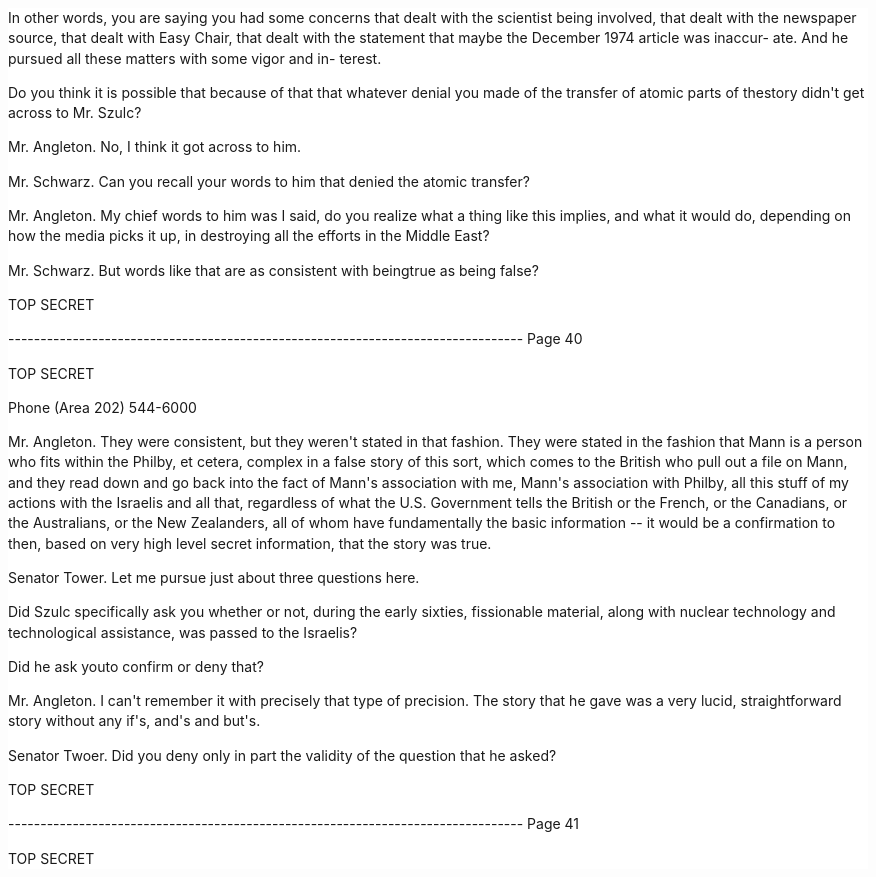 In other words, you are saying you had some concerns that
dealt with the scientist being involved, that dealt with the
newspaper source, that dealt with Easy Chair, that dealt with
the statement that maybe the December 1974 article was inaccur-
ate. And he pursued all these matters with some vigor and in-
terest.

Do you think it is possible that because of that that
whatever denial you made of the transfer of atomic parts of
thestory didn't get across to Mr. Szulc?

Mr. Angleton. No, I think it got across to him.

Mr. Schwarz. Can you recall your words to him that
denied the atomic transfer?

Mr. Angleton. My chief words to him was I said, do you
realize what a thing like this implies, and what it would
do, depending on how the media picks it up, in destroying all
the efforts in the Middle East?

Mr. Schwarz. But words like that are as consistent
with beingtrue as being false?

TOP SECRET


-------------------------------------------------------------------------------- Page 40

TOP SECRET

Phone (Area 202) 544-6000

Mr. Angleton. They were consistent, but they weren't stated in that fashion. They were stated in the fashion that Mann is a person who fits within the Philby, et cetera, complex in a false story of this sort, which comes to the British who pull out a file on Mann, and they read down and go back into the fact of Mann's association with me, Mann's association with Philby, all this stuff of my actions with the Israelis and all that, regardless of what the U.S. Government tells the British or the French, or the Canadians, or the Australians, or the New Zealanders, all of whom have fundamentally the basic information -- it would be a confirmation to then, based on very high level secret information, that the story was true.

Senator Tower. Let me pursue just about three questions here.

Did Szulc specifically ask you whether or not, during the early sixties, fissionable material, along with nuclear technology and technological assistance, was passed to the Israelis?

Did he ask youto confirm or deny that?

Mr. Angleton. I can't remember it with precisely that type of precision. The story that he gave was a very lucid, straightforward story without any if's, and's and but's.

Senator Twoer. Did you deny only in part the validity of the question that he asked?

TOP SECRET


-------------------------------------------------------------------------------- Page 41

TOP SECRET
